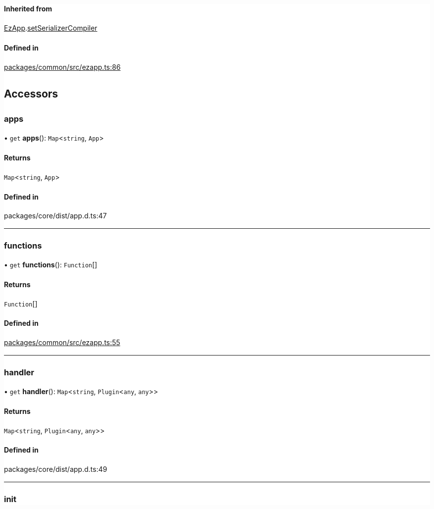 #### Inherited from

[EzApp](_ezbackend_common.EzApp).[setSerializerCompiler](_ezbackend_common.EzApp#setserializercompiler)

#### Defined in

[packages/common/src/ezapp.ts:86](https://github.com/kapydev/ezbackend/blob/15c3f57/packages/common/src/ezapp.ts#L86)

## Accessors

### apps

• `get` **apps**(): `Map`<`string`, `App`\>

#### Returns

`Map`<`string`, `App`\>

#### Defined in

packages/core/dist/app.d.ts:47

___

### functions

• `get` **functions**(): `Function`[]

#### Returns

`Function`[]

#### Defined in

[packages/common/src/ezapp.ts:55](https://github.com/kapydev/ezbackend/blob/15c3f57/packages/common/src/ezapp.ts#L55)

___

### handler

• `get` **handler**(): `Map`<`string`, `Plugin`<`any`, `any`\>\>

#### Returns

`Map`<`string`, `Plugin`<`any`, `any`\>\>

#### Defined in

packages/core/dist/app.d.ts:49

___

### init
